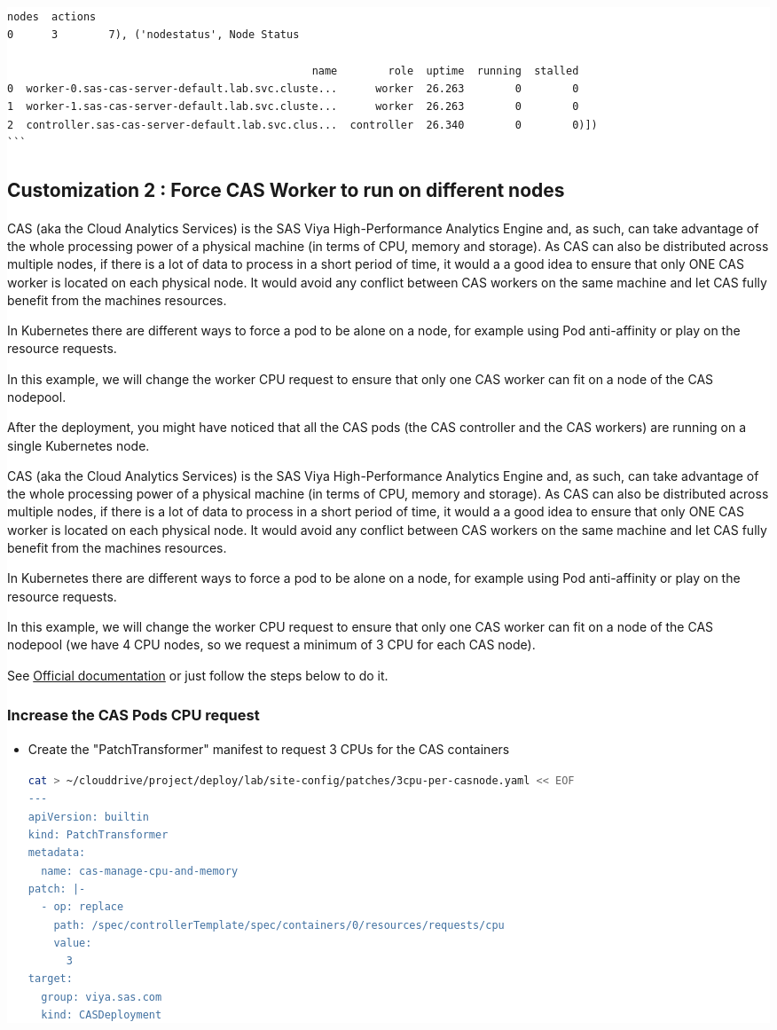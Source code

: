     nodes  actions
    0      3        7), ('nodestatus', Node Status

                                                    name        role  uptime  running  stalled
    0  worker-0.sas-cas-server-default.lab.svc.cluste...      worker  26.263        0        0
    1  worker-1.sas-cas-server-default.lab.svc.cluste...      worker  26.263        0        0
    2  controller.sas-cas-server-default.lab.svc.clus...  controller  26.340        0        0)])
    ```

## Customization 2 : Force CAS Worker to run on different nodes

CAS (aka the Cloud Analytics Services) is the SAS Viya High-Performance Analytics Engine and, as such, can take advantage of the whole processing power of a physical machine (in terms of CPU, memory and storage). As CAS can also be distributed across multiple nodes, if there is a lot of data to process in a short period of time, it would a a good idea to ensure that only ONE CAS worker is located on each physical node.
It would avoid any conflict between CAS workers on the same machine and let CAS fully benefit from the machines resources.

In Kubernetes there are different ways to force a pod to be alone on a node, for example using Pod anti-affinity or play on the resource requests.

In this example, we will change the worker CPU request to ensure that only one CAS worker can fit on a node of the CAS nodepool.

After the deployment, you might have noticed that all the CAS pods (the CAS controller and the CAS workers) are running on a single Kubernetes node.

CAS (aka the Cloud Analytics Services) is the SAS Viya High-Performance Analytics Engine and, as such, can take advantage of the whole processing power of a physical machine (in terms of CPU, memory and storage). As CAS can also be distributed across multiple nodes, if there is a lot of data to process in a short period of time, it would a a good idea to ensure that only ONE CAS worker is located on each physical node.
It would avoid any conflict between CAS workers on the same machine and let CAS fully benefit from the machines resources.

In Kubernetes there are different ways to force a pod to be alone on a node, for example using Pod anti-affinity or play on the resource requests.

In this example, we will change the worker CPU request to ensure that only one CAS worker can fit on a node of the CAS nodepool (we have 4 CPU nodes, so we request a minimum of 3 CPU for each CAS node).

See [Official documentation](http://pubshelpcenter.unx.sas.com:8080/preview/?docsetId=rnddplyreadmes&docsetTarget=sas-cas-operator_examples_cas_configure_cas-manage-cpu-and-memory_yaml.htm&docsetVersion=friday&locale=en) or just follow the steps below to  do it.

### Increase the CAS Pods CPU request

* Create the "PatchTransformer" manifest to request 3 CPUs for the CAS containers

    ```sh
    cat > ~/clouddrive/project/deploy/lab/site-config/patches/3cpu-per-casnode.yaml << EOF
    ---
    apiVersion: builtin
    kind: PatchTransformer
    metadata:
      name: cas-manage-cpu-and-memory
    patch: |-
      - op: replace
        path: /spec/controllerTemplate/spec/containers/0/resources/requests/cpu
        value:
          3
    target:
      group: viya.sas.com
      kind: CASDeployment